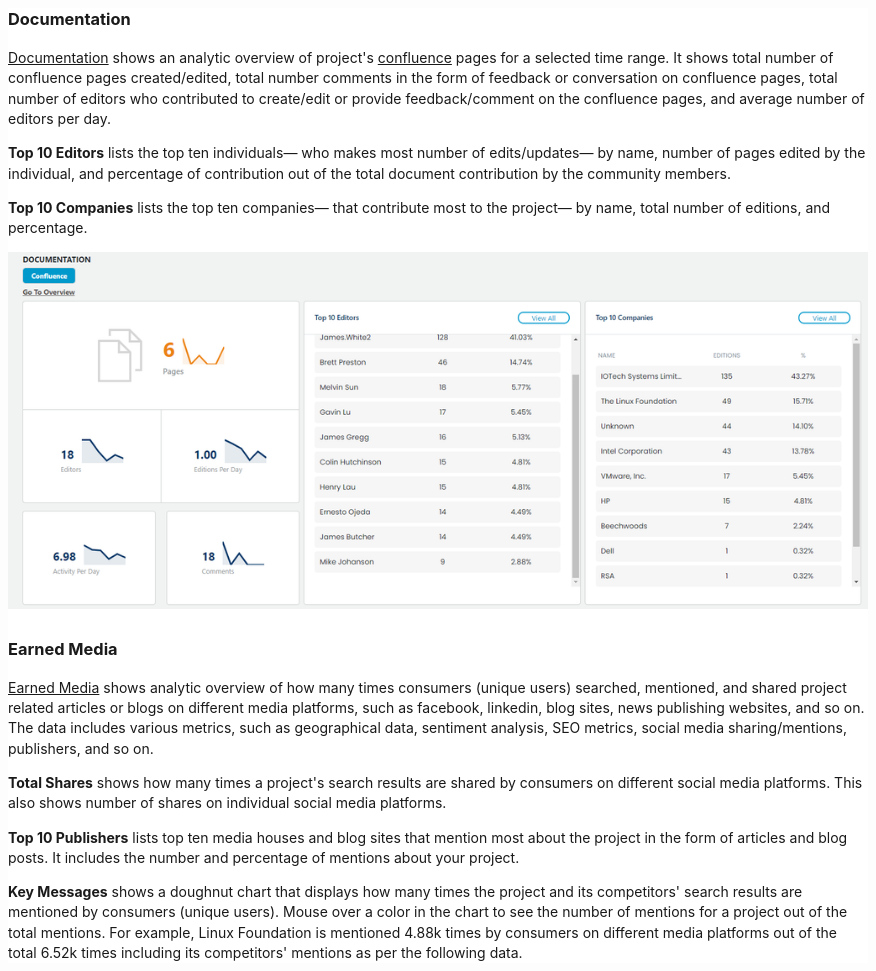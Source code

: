### **Documentation**

[Documentation](documentation/) shows an analytic overview of project's [confluence](documentation/confluence.md) pages for a selected time range. It shows total number of confluence pages created/edited, total number comments in the form of feedback or conversation on confluence pages, total number of editors who contributed to create/edit or provide feedback/comment on the confluence pages, and average number of editors per day.

**Top 10 Editors** lists the top ten individuals— who makes most number of edits/updates— by name, number of pages edited by the individual, and percentage of contribution out of the total document contribution by the community members.

**Top 10 Companies** lists the top ten companies— that contribute most to the project— by name, total number of editions, and percentage.

![Documentation](../../.gitbook/assets/documentation.png)

### Earned Media

[Earned Media](earned-media/) shows analytic overview of how many times consumers \(unique users\) searched, mentioned, and shared project related articles or blogs  on different media platforms, such as facebook, linkedin, blog sites, news publishing websites, and so on. The data includes various metrics, such as geographical data, sentiment analysis, SEO metrics, social media sharing/mentions, publishers, and so on.

**Total Shares** shows how many times a project's search results are shared by consumers on different social media platforms. This also shows number of shares on individual social media platforms.

**Top 10 Publishers** lists top ten media houses and blog sites that mention most about the project in the form of articles and blog posts. It includes the number and percentage of mentions about your project.

**Key Messages** shows a doughnut chart that displays how many times the project and its competitors' search results are mentioned by consumers \(unique users\). Mouse over a color in the chart to see the number of mentions for a project out of the total mentions. For example, Linux Foundation is mentioned 4.88k times by consumers on different media platforms out of the total 6.52k times including its competitors' mentions as per the following data.
